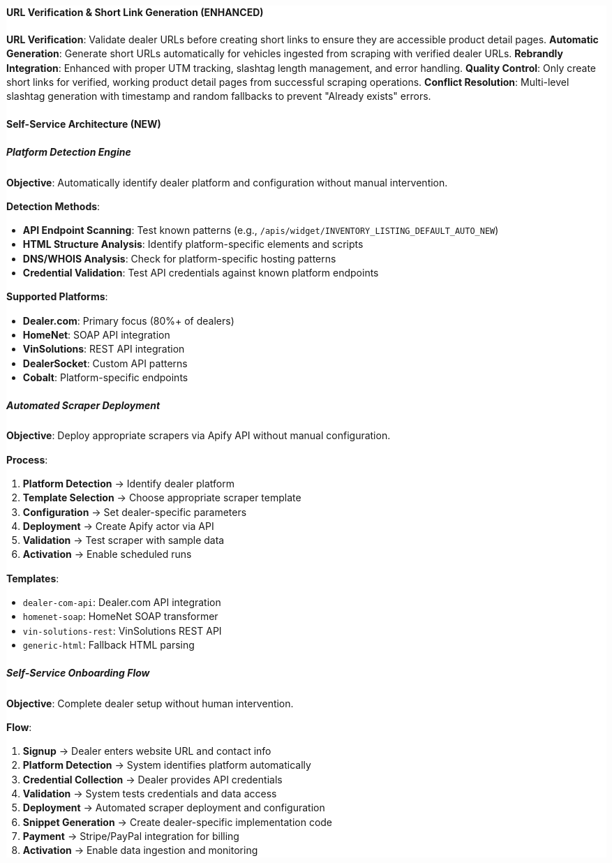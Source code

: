#### URL Verification & Short Link Generation (ENHANCED)
**URL Verification**: Validate dealer URLs before creating short links to ensure they are accessible product detail pages.
**Automatic Generation**: Generate short URLs automatically for vehicles ingested from scraping with verified dealer URLs.
**Rebrandly Integration**: Enhanced with proper UTM tracking, slashtag length management, and error handling.
**Quality Control**: Only create short links for verified, working product detail pages from successful scraping operations.
**Conflict Resolution**: Multi-level slashtag generation with timestamp and random fallbacks to prevent "Already exists" errors.

#### Self-Service Architecture (NEW)

##### Platform Detection Engine
**Objective**: Automatically identify dealer platform and configuration without manual intervention.

**Detection Methods**:
- **API Endpoint Scanning**: Test known patterns (e.g., `/apis/widget/INVENTORY_LISTING_DEFAULT_AUTO_NEW`)
- **HTML Structure Analysis**: Identify platform-specific elements and scripts
- **DNS/WHOIS Analysis**: Check for platform-specific hosting patterns
- **Credential Validation**: Test API credentials against known platform endpoints

**Supported Platforms**:
- **Dealer.com**: Primary focus (80%+ of dealers)
- **HomeNet**: SOAP API integration
- **VinSolutions**: REST API integration
- **DealerSocket**: Custom API patterns
- **Cobalt**: Platform-specific endpoints

##### Automated Scraper Deployment
**Objective**: Deploy appropriate scrapers via Apify API without manual configuration.

**Process**:
1. **Platform Detection** → Identify dealer platform
2. **Template Selection** → Choose appropriate scraper template
3. **Configuration** → Set dealer-specific parameters
4. **Deployment** → Create Apify actor via API
5. **Validation** → Test scraper with sample data
6. **Activation** → Enable scheduled runs

**Templates**:
- `dealer-com-api`: Dealer.com API integration
- `homenet-soap`: HomeNet SOAP transformer
- `vin-solutions-rest`: VinSolutions REST API
- `generic-html`: Fallback HTML parsing

##### Self-Service Onboarding Flow
**Objective**: Complete dealer setup without human intervention.

**Flow**:
1. **Signup** → Dealer enters website URL and contact info
2. **Platform Detection** → System identifies platform automatically
3. **Credential Collection** → Dealer provides API credentials
4. **Validation** → System tests credentials and data access
5. **Deployment** → Automated scraper deployment and configuration
6. **Snippet Generation** → Create dealer-specific implementation code
7. **Payment** → Stripe/PayPal integration for billing
8. **Activation** → Enable data ingestion and monitoring
